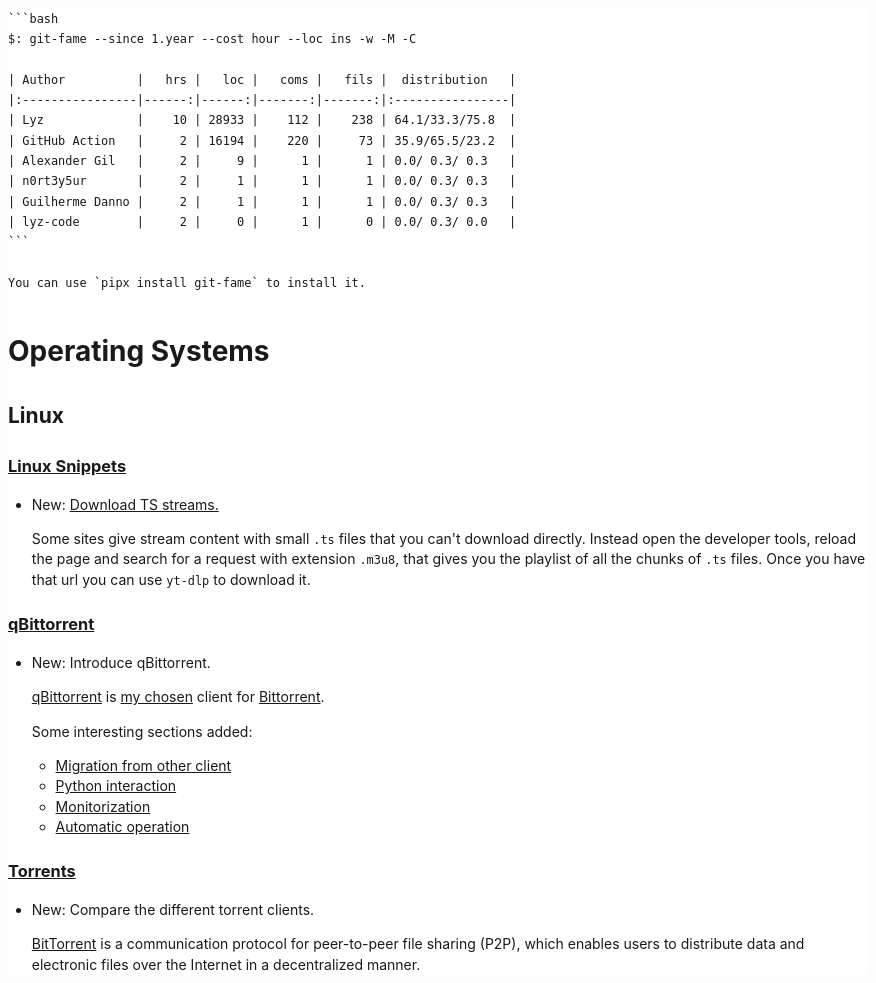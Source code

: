     ```bash
    $: git-fame --since 1.year --cost hour --loc ins -w -M -C
    
    | Author          |   hrs |   loc |   coms |   fils |  distribution   |
    |:----------------|------:|------:|-------:|-------:|:----------------|
    | Lyz             |    10 | 28933 |    112 |    238 | 64.1/33.3/75.8  |
    | GitHub Action   |     2 | 16194 |    220 |     73 | 35.9/65.5/23.2  |
    | Alexander Gil   |     2 |     9 |      1 |      1 | 0.0/ 0.3/ 0.3   |
    | n0rt3y5ur       |     2 |     1 |      1 |      1 | 0.0/ 0.3/ 0.3   |
    | Guilherme Danno |     2 |     1 |      1 |      1 | 0.0/ 0.3/ 0.3   |
    | lyz-code        |     2 |     0 |      1 |      0 | 0.0/ 0.3/ 0.0   |
    ```
    
    You can use `pipx install git-fame` to install it.

# Operating Systems

## Linux

### [Linux Snippets](linux_snippets.md)

* New: [Download TS streams.](linux_snippets.md#download-ts-streams)

    Some sites give stream content with small `.ts` files that you can't download
    directly. Instead open the developer tools, reload the page and search for
    a request with extension `.m3u8`, that gives you the playlist of all the chunks
    of `.ts` files. Once you have that url you can use `yt-dlp` to download it.
    

### [qBittorrent](qbittorrent.md)

* New: Introduce qBittorrent.

    [qBittorrent](https://www.qbittorrent.org/) is [my chosen](torrents.md) client
    for [Bittorrent](https://en.wikipedia.org/wiki/BitTorrent).
    
    Some interesting sections added:
    
    * [Migration from other client](qbittorrent.md#Migration-from-other-client)
    * [Python interaction](qbittorrent.md#Python-interaction)
    * [Monitorization](qbittorrent.md#Monitorization)
    * [Automatic operation](qbittorrent.md#Automatic-operation)

### [Torrents](torrents.md)

* New: Compare the different torrent clients.

    [BitTorrent](https://en.wikipedia.org/wiki/BitTorrent) is a communication
    protocol for peer-to-peer file sharing (P2P), which enables users to distribute
    data and electronic files over the Internet in a decentralized manner.
    